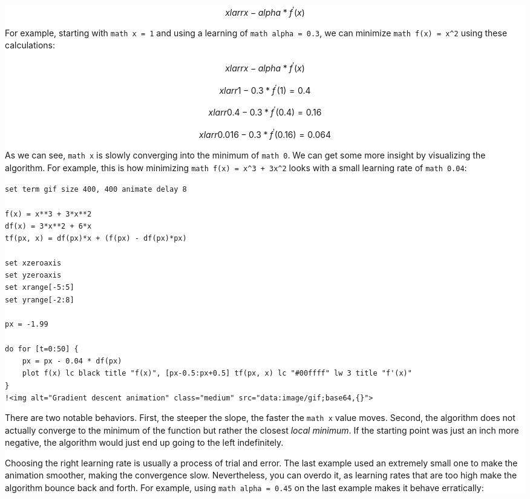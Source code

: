 ```math
x larr x - alpha * f^'(x)
```

For example, starting with `math x = 1`
and using a learning of `math alpha = 0.3`,
we can minimize `math f(x) = x^2` using these calculations:

```math
x larr x - alpha * f^'(x)
```
```math
x larr 1 - 0.3 * f^'(1) = 0.4
```
```math
x larr 0.4 - 0.3 * f^'(0.4) = 0.16
```
```math
x larr 0.016 - 0.3 * f^'(0.16) = 0.064
```

As we can see, `math x` is slowly converging into the minimum of `math 0`.
We can get some more insight by visualizing the algorithm.
For example, this is how minimizing `math f(x) = x^3 + 3x^2` looks
with a small learning rate of `math 0.04`:

```!gnuplot 2>/dev/null | gifsicle -O1 | base64 -w0
set term gif size 400, 400 animate delay 8

f(x) = x**3 + 3*x**2
df(x) = 3*x**2 + 6*x
tf(px, x) = df(px)*x + (f(px) - df(px)*px)

set xzeroaxis
set yzeroaxis
set xrange[-5:5]
set yrange[-2:8]

px = -1.99

do for [t=0:50] {
	px = px - 0.04 * df(px)
	plot f(x) lc black title "f(x)", [px-0.5:px+0.5] tf(px, x) lc "#00ffff" lw 3 title "f'(x)"
}
!<img alt="Gradient descent animation" class="medium" src="data:image/gif;base64,{}">
```

There are two notable behaviors.
First, the steeper the slope, the faster the `math x` value moves.
Second, the algorithm does not actually converge to the minimum of the function
but rather the closest *local minimum*.
If the starting point was just an inch more negative,
the algorithm would just end up going to the left indefinitely.

Choosing the right learning rate is usually a process of trial and error.
The last example used an extremely small one to make the animation smoother,
making the convergence slow.
Nevertheless, you can overdo it,
as learning rates that are too high make the algorithm bounce back and forth.
For example, using `math alpha = 0.45` on the last example makes it behave erratically:
